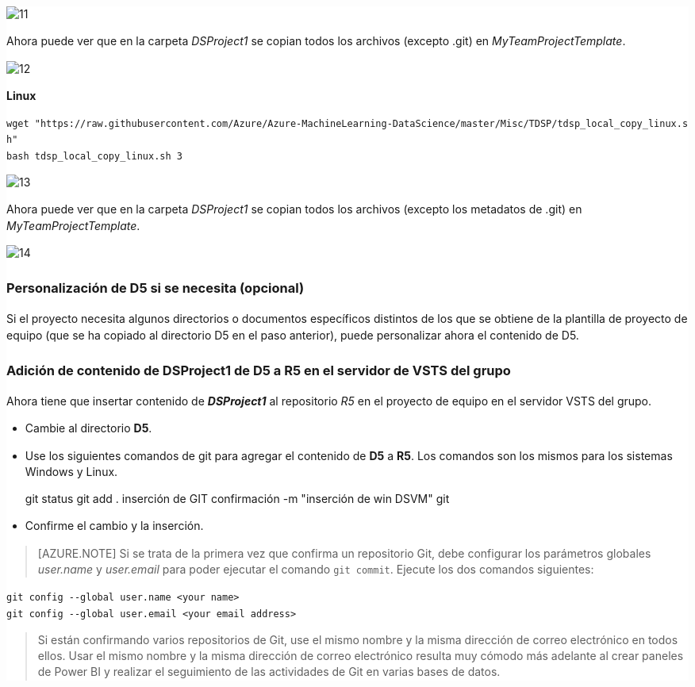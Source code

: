 ![11](https://s3.amazonaws.com/bigdatamx/11-project-leads-11-local-copy-project-lead-new.png)

Ahora puede ver que en la carpeta _DSProject1_ se copian todos los archivos (excepto .git) en _MyTeamProjectTemplate_.

![12](https://s3.amazonaws.com/bigdatamx/12-project-leads-12-teamprojecttemplate_copied_to_local.png)

**Linux**
            
    wget "https://raw.githubusercontent.com/Azure/Azure-MachineLearning-DataScience/master/Misc/TDSP/tdsp_local_copy_linux.sh"
    bash tdsp_local_copy_linux.sh 3
        
![13](https://s3.amazonaws.com/bigdatamx/13-project-leads-13-local_copy_project_lead_linux_new.png)

Ahora puede ver que en la carpeta _DSProject1_ se copian todos los archivos (excepto los metadatos de .git) en _MyTeamProjectTemplate_.

![14](https://s3.amazonaws.com/bigdatamx/14-project-leads-14-teamprojecttemplate_copied_to_local_linux_new.png)


### <a name="customize-d5-if-you-need-to-optional"></a>Personalización de D5 si se necesita (opcional)

Si el proyecto necesita algunos directorios o documentos específicos distintos de los que se obtiene de la plantilla de proyecto de equipo (que se ha copiado al directorio D5 en el paso anterior), puede personalizar ahora el contenido de D5. 

### <a name="add-contents-of-dsproject1-in-d5-to-r5-on-your-group-vsts-server"></a>Adición de contenido de DSProject1 de D5 a R5 en el servidor de VSTS del grupo

Ahora tiene que insertar contenido de **_DSProject1_** al repositorio _R5_ en el proyecto de equipo en el servidor VSTS del grupo. 


- Cambie al directorio **D5**. 
- Use los siguientes comandos de git para agregar el contenido de **D5** a **R5**. Los comandos son los mismos para los sistemas Windows y Linux. 
    
    git status git add .
    inserción de GIT confirmación -m "inserción de win DSVM" git
    
- Confirme el cambio y la inserción. 

>[AZURE.NOTE] Si se trata de la primera vez que confirma un repositorio Git, debe configurar los parámetros globales *user.name* y *user.email* para poder ejecutar el comando `git commit`. Ejecute los dos comandos siguientes:
        
    git config --global user.name <your name>
    git config --global user.email <your email address>
 
> Si están confirmando varios repositorios de Git, use el mismo nombre y la misma dirección de correo electrónico en todos ellos. Usar el mismo nombre y la misma dirección de correo electrónico resulta muy cómodo más adelante al crear paneles de Power BI y realizar el seguimiento de las actividades de Git en varias bases de datos.

